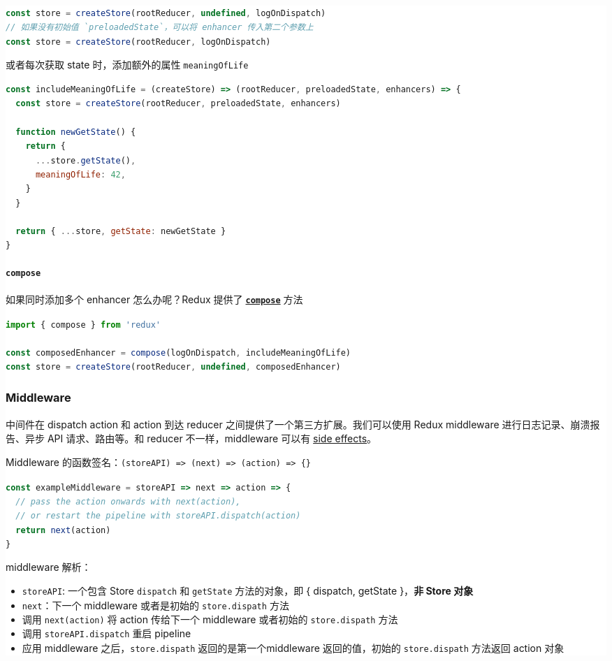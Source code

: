 ```js
const store = createStore(rootReducer, undefined, logOnDispatch)
// 如果没有初始值 `preloadedState`，可以将 enhancer 传入第二个参数上
const store = createStore(rootReducer, logOnDispatch)
```

或者每次获取 state 时，添加额外的属性 `meaningOfLife`

```js
const includeMeaningOfLife = (createStore) => (rootReducer, preloadedState, enhancers) => {
  const store = createStore(rootReducer, preloadedState, enhancers)

  function newGetState() {
    return {
      ...store.getState(),
      meaningOfLife: 42,
    }
  }

  return { ...store, getState: newGetState }
}
```

#### `compose`

如果同时添加多个 enhancer 怎么办呢？Redux 提供了 [**`compose`**](https://redux.js.org/api/compose) 方法

```js
import { compose } from 'redux'

const composedEnhancer = compose(logOnDispatch, includeMeaningOfLife)
const store = createStore(rootReducer, undefined, composedEnhancer)
```

### Middleware

中间件在 dispatch action 和 action 到达 reducer 之间提供了一个第三方扩展。我们可以使用 Redux middleware 进行日志记录、崩溃报告、异步 API 请求、路由等。和 reducer 不一样，middleware 可以有 [side effects](https://redux.js.org/tutorials/fundamentals/part-6-async-logic#redux-middleware-and-side-effects)。

Middleware 的函数签名：`(storeAPI) => (next) => (action) => {}`

```js
const exampleMiddleware = storeAPI => next => action => {
  // pass the action onwards with next(action),
  // or restart the pipeline with storeAPI.dispatch(action)
  return next(action)
}
```

middleware 解析：

- `storeAPI`: 一个包含 Store `dispatch` 和 `getState` 方法的对象，即 { dispatch, getState }，**非 Store 对象**
- `next`：下一个 middleware 或者是初始的 `store.dispath` 方法
- 调用 `next(action)` 将 action 传给下一个 middleware 或者初始的 `store.dispath` 方法
- 调用 `storeAPI.dispatch` 重启 pipeline
- 应用 middleware 之后，`store.dispath` 返回的是第一个middleware 返回的值，初始的 `store.dispath` 方法返回 action 对象
